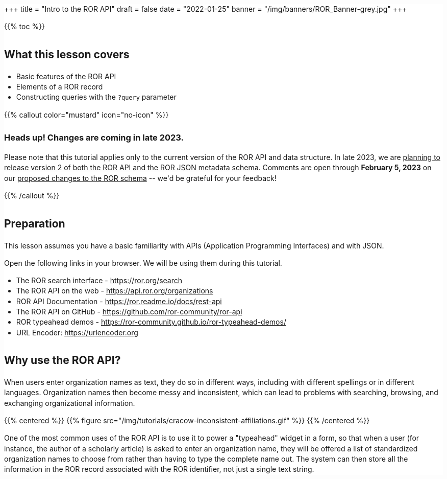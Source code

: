 +++
title = "Intro to the ROR API"
draft = false
date = "2022-01-25"
banner = "/img/banners/ROR_Banner-grey.jpg"
+++

{{% toc %}}

## What this lesson covers

* Basic features of the ROR API
* Elements of a ROR record
* Constructing queries with the `?query` parameter

{{% callout color="mustard" icon="no-icon" %}}

### Heads up! Changes are coming in late 2023. 
Please note that this tutorial applies only to the current version of the ROR API and data structure. In late 2023, we are [planning to release version 2 of both the ROR API and the ROR JSON metadata schema](https://ror.org/blog/2022-12-14-schema-scheming/). Comments are open through **February 5, 2023** on our [proposed changes to the ROR schema](https://docs.google.com/document/d/18nl6pq0kdCU5ApcdbNjKnV7xHIw9eEY7DJG1WHjaLSs/edit?usp=sharing) -- we'd be grateful for your feedback! 

{{% /callout %}}

## Preparation
This lesson assumes you have a basic familiarity with APIs (Application Programming Interfaces) and with JSON. 

Open the following links in your browser. We will be using them during this tutorial. 

- The ROR search interface - https://ror.org/search 
- The ROR API on the web - https://api.ror.org/organizations 
- ROR API Documentation - https://ror.readme.io/docs/rest-api
- The ROR API on GitHub - https://github.com/ror-community/ror-api 
- ROR typeahead demos - https://ror-community.github.io/ror-typeahead-demos/ 
- URL Encoder: https://urlencoder.org

## Why use the ROR API? 

When users enter organization names as text, they do so in different ways, including with different spellings or in different languages. Organization names then become messy and inconsistent, which can lead to problems with searching, browsing, and exchanging organizational information. 

{{% centered %}}
{{% figure src="/img/tutorials/cracow-inconsistent-affiliations.gif" %}}
{{% /centered %}}

One of the most common uses of the ROR API is to use it to power a "typeahead" widget in a form, so that when a user (for instance, the author of a scholarly article) is asked to enter an organization name, they will be offered a list of standardized organization names to choose from rather than having to type the complete name out. The system can then store all the information in the ROR record associated with the ROR identifier, not just a single text string. 
